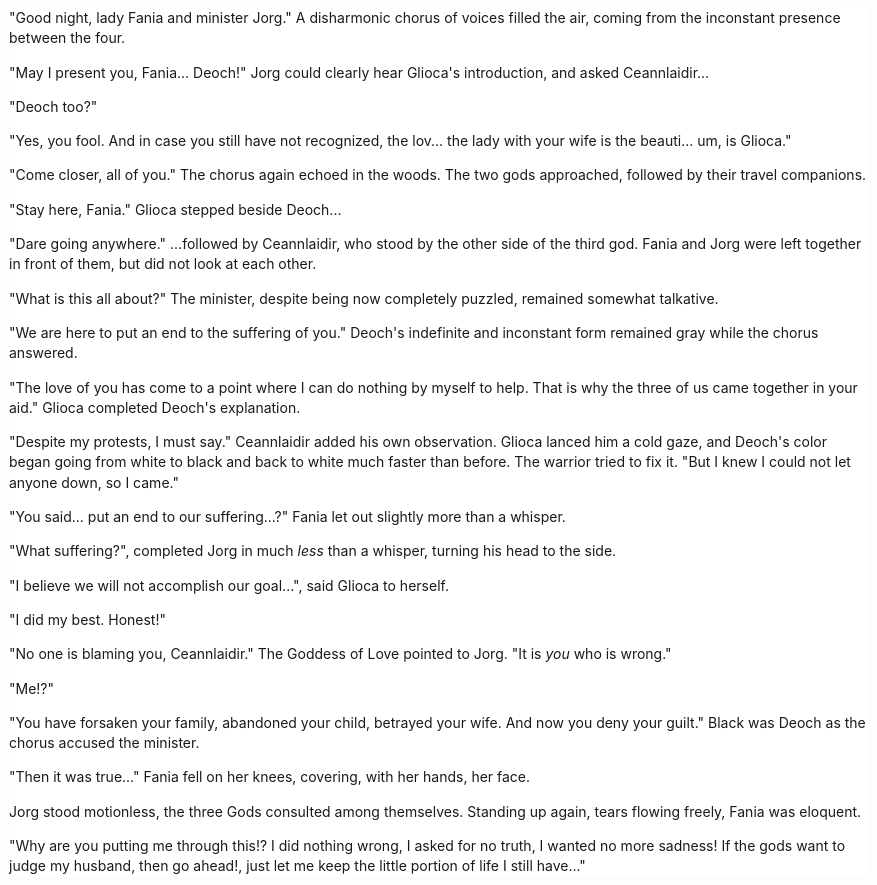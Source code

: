 "Good night, lady Fania and minister Jorg." A disharmonic chorus of voices
filled the air, coming from the inconstant presence between the four.

"May I present you, Fania... Deoch!" Jorg could clearly hear Glioca's
introduction, and asked Ceannlaidir...

"Deoch too?"

"Yes, you fool. And in case you still have not recognized, the lov... the lady
with your wife is the beauti... um, is Glioca."

"Come closer, all of you." The chorus again echoed in the woods. The two gods
approached, followed by their travel companions.

"Stay here, Fania." Glioca stepped beside Deoch...

"Dare going anywhere." ...followed by Ceannlaidir, who stood by the other side
of the third god. Fania and Jorg were left together in front of them, but did
not look at each other.

"What is this all about?" The minister, despite being now completely puzzled,
remained somewhat talkative.

"We are here to put an end to the suffering of you." Deoch's indefinite and
inconstant form remained gray while the chorus answered.

"The love of you has come to a point where I can do nothing by myself to help.
That is why the three of us came together in your aid." Glioca completed
Deoch's explanation.

"Despite my protests, I must say." Ceannlaidir added his own observation.
Glioca lanced him a cold gaze, and Deoch's color began going from white to
black and back to white much faster than before. The warrior tried to fix it.
"But I knew I could not let anyone down, so I came."

"You said... put an end to our suffering...?" Fania let out slightly more than
a whisper.

"What suffering?", completed Jorg in much _less_ than a whisper, turning his
head to the side.

"I believe we will not accomplish our goal...", said Glioca to herself.

"I did my best. Honest!"

"No one is blaming you, Ceannlaidir." The Goddess of Love pointed to Jorg. "It
is _you_ who is wrong."

"Me!?"

"You have forsaken your family, abandoned your child, betrayed your wife. And
now you deny your guilt." Black was Deoch as the chorus accused the minister.

"Then it was true..." Fania fell on her knees, covering, with her hands, her
face.

Jorg stood motionless, the three Gods consulted among themselves. Standing up
again, tears flowing freely, Fania was eloquent.

"Why are you putting me through this!? I did nothing wrong, I asked for no
truth, I wanted no more sadness! If the gods want to judge my husband, then go
ahead!, just let me keep the little portion of life I still have..."
